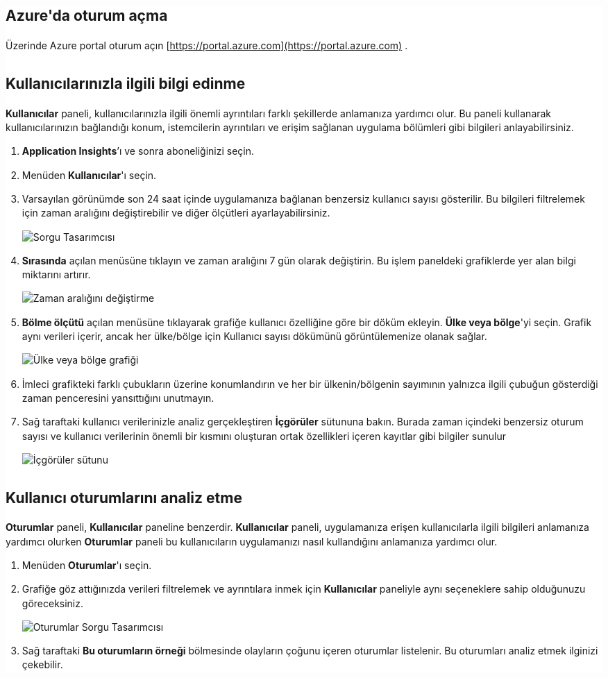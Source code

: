 ## <a name="log-in-to-azure"></a>Azure'da oturum açma
Üzerinde Azure portal oturum açın [https://portal.azure.com](https://portal.azure.com) .

## <a name="get-information-about-your-users"></a>Kullanıcılarınızla ilgili bilgi edinme
**Kullanıcılar** paneli, kullanıcılarınızla ilgili önemli ayrıntıları farklı şekillerde anlamanıza yardımcı olur. Bu paneli kullanarak kullanıcılarınızın bağlandığı konum, istemcilerin ayrıntıları ve erişim sağlanan uygulama bölümleri gibi bilgileri anlayabilirsiniz. 

1. **Application Insights**’ı ve sonra aboneliğinizi seçin.
2. Menüden **Kullanıcılar**'ı seçin.
3. Varsayılan görünümde son 24 saat içinde uygulamanıza bağlanan benzersiz kullanıcı sayısı gösterilir.  Bu bilgileri filtrelemek için zaman aralığını değiştirebilir ve diğer ölçütleri ayarlayabilirsiniz.

    ![Sorgu Tasarımcısı](media/tutorial-users/QueryBuilder.png)

6. **Sırasında** açılan menüsüne tıklayın ve zaman aralığını 7 gün olarak değiştirin.  Bu işlem paneldeki grafiklerde yer alan bilgi miktarını artırır.

    ![Zaman aralığını değiştirme](media/tutorial-users/TimeRange.png)

4. **Bölme ölçütü** açılan menüsüne tıklayarak grafiğe kullanıcı özelliğine göre bir döküm ekleyin.  **Ülke veya bölge**'yi seçin.  Grafik aynı verileri içerir, ancak her ülke/bölge için Kullanıcı sayısı dökümünü görüntülemenize olanak sağlar.

    ![Ülke veya bölge grafiği](media/tutorial-users/CountryorRegion.png)

5. İmleci grafikteki farklı çubukların üzerine konumlandırın ve her bir ülkenin/bölgenin sayımının yalnızca ilgili çubuğun gösterdiği zaman penceresini yansıttığını unutmayın.
6. Sağ taraftaki kullanıcı verilerinizle analiz gerçekleştiren **İçgörüler** sütununa bakın.  Burada zaman içindeki benzersiz oturum sayısı ve kullanıcı verilerinin önemli bir kısmını oluşturan ortak özellikleri içeren kayıtlar gibi bilgiler sunulur 

    ![İçgörüler sütunu](media/tutorial-users/insights.png)


## <a name="analyze-user-sessions"></a>Kullanıcı oturumlarını analiz etme
**Oturumlar** paneli, **Kullanıcılar** paneline benzerdir.  **Kullanıcılar** paneli, uygulamanıza erişen kullanıcılarla ilgili bilgileri anlamanıza yardımcı olurken **Oturumlar** paneli bu kullanıcıların uygulamanızı nasıl kullandığını anlamanıza yardımcı olur.  

1. Menüden **Oturumlar**'ı seçin.
2. Grafiğe göz attığınızda verileri filtrelemek ve ayrıntılara inmek için **Kullanıcılar** paneliyle aynı seçeneklere sahip olduğunuzu göreceksiniz.

    ![Oturumlar Sorgu Tasarımcısı](media/tutorial-users/SessionsBuilder.png)

3. Sağ taraftaki **Bu oturumların örneği** bölmesinde olayların çoğunu içeren oturumlar listelenir.  Bu oturumları analiz etmek ilginizi çekebilir.
